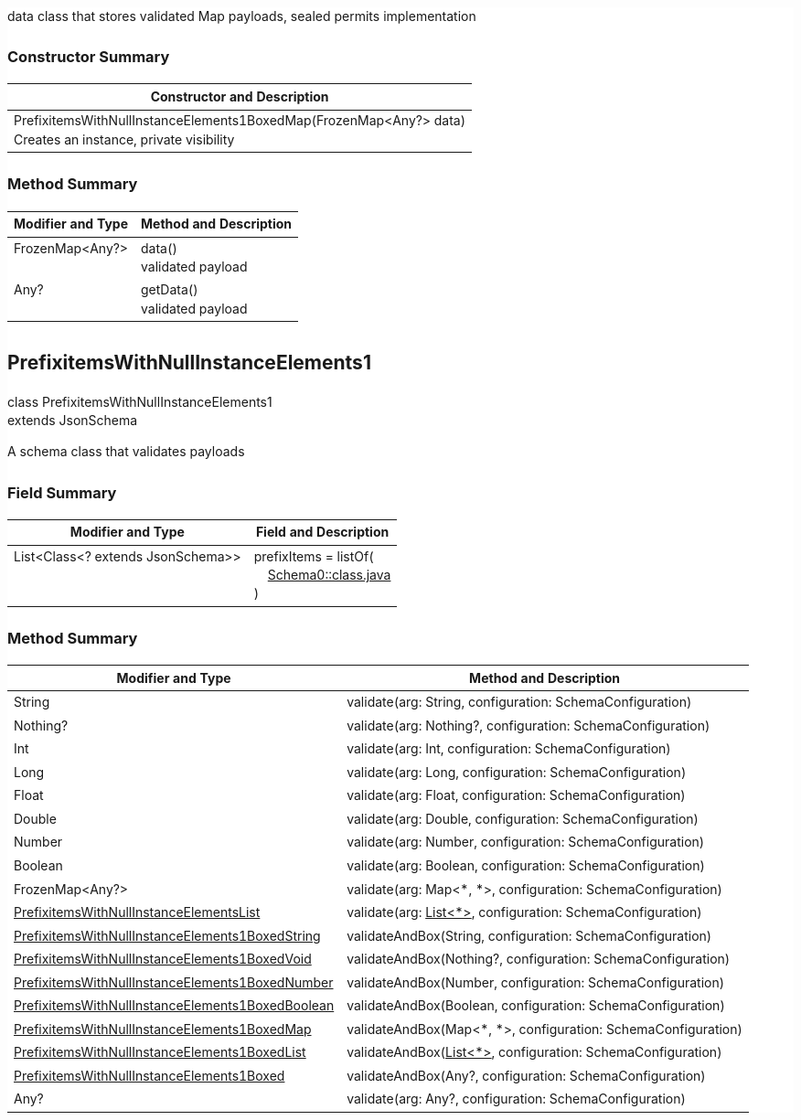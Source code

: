 data class that stores validated Map payloads, sealed permits implementation

### Constructor Summary
| Constructor and Description |
| --------------------------- |
| PrefixitemsWithNullInstanceElements1BoxedMap(FrozenMap<Any?> data)<br>Creates an instance, private visibility |

### Method Summary
| Modifier and Type | Method and Description |
| ----------------- | ---------------------- |
| FrozenMap<Any?> | data()<br>validated payload |
| Any? | getData()<br>validated payload |

## PrefixitemsWithNullInstanceElements1
class PrefixitemsWithNullInstanceElements1<br>
extends JsonSchema

A schema class that validates payloads

### Field Summary
| Modifier and Type | Field and Description |
| ----------------- | ---------------------- |
| List<Class<? extends JsonSchema>> | prefixItems = listOf(<br>&nbsp;&nbsp;&nbsp;&nbsp;[Schema0::class.java](#schema0)<br>)<br> |

### Method Summary
| Modifier and Type | Method and Description |
| ----------------- | ---------------------- |
| String | validate(arg: String, configuration: SchemaConfiguration) |
| Nothing? | validate(arg: Nothing?, configuration: SchemaConfiguration) |
| Int | validate(arg: Int, configuration: SchemaConfiguration) |
| Long | validate(arg: Long, configuration: SchemaConfiguration) |
| Float | validate(arg: Float, configuration: SchemaConfiguration) |
| Double | validate(arg: Double, configuration: SchemaConfiguration) |
| Number | validate(arg: Number, configuration: SchemaConfiguration) |
| Boolean | validate(arg: Boolean, configuration: SchemaConfiguration) |
| FrozenMap<Any?> | validate(arg: Map&lt;*, *&gt;, configuration: SchemaConfiguration) |
| [PrefixitemsWithNullInstanceElementsList](#prefixitemswithnullinstanceelementslist) | validate(arg: [List<*>](#prefixitemswithnullinstanceelementslistbuilder), configuration: SchemaConfiguration) |
| [PrefixitemsWithNullInstanceElements1BoxedString](#prefixitemswithnullinstanceelements1boxedstring) | validateAndBox(String, configuration: SchemaConfiguration) |
| [PrefixitemsWithNullInstanceElements1BoxedVoid](#prefixitemswithnullinstanceelements1boxedvoid) | validateAndBox(Nothing?, configuration: SchemaConfiguration) |
| [PrefixitemsWithNullInstanceElements1BoxedNumber](#prefixitemswithnullinstanceelements1boxednumber) | validateAndBox(Number, configuration: SchemaConfiguration) |
| [PrefixitemsWithNullInstanceElements1BoxedBoolean](#prefixitemswithnullinstanceelements1boxedboolean) | validateAndBox(Boolean, configuration: SchemaConfiguration) |
| [PrefixitemsWithNullInstanceElements1BoxedMap](#prefixitemswithnullinstanceelements1boxedmap) | validateAndBox(Map&lt;*, *&gt;, configuration: SchemaConfiguration) |
| [PrefixitemsWithNullInstanceElements1BoxedList](#prefixitemswithnullinstanceelements1boxedlist) | validateAndBox([List<*>](#prefixitemswithnullinstanceelementslistbuilder), configuration: SchemaConfiguration) |
| [PrefixitemsWithNullInstanceElements1Boxed](#prefixitemswithnullinstanceelements1boxed) | validateAndBox(Any?, configuration: SchemaConfiguration) |
| Any? | validate(arg: Any?, configuration: SchemaConfiguration) |
